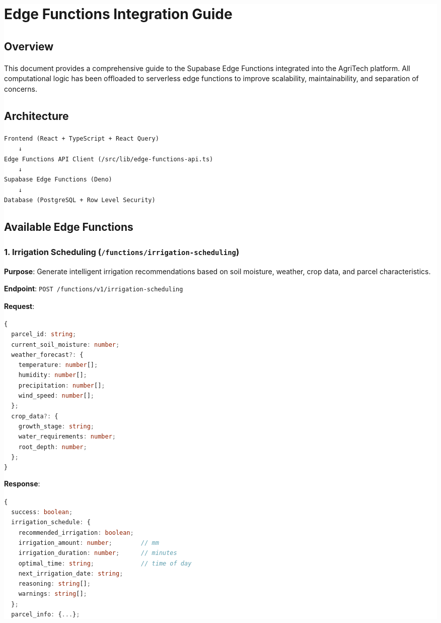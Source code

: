 # Edge Functions Integration Guide

## Overview

This document provides a comprehensive guide to the Supabase Edge Functions integrated into the AgriTech platform. All computational logic has been offloaded to serverless edge functions to improve scalability, maintainability, and separation of concerns.

## Architecture

```
Frontend (React + TypeScript + React Query)
    ↓
Edge Functions API Client (/src/lib/edge-functions-api.ts)
    ↓
Supabase Edge Functions (Deno)
    ↓
Database (PostgreSQL + Row Level Security)
```

## Available Edge Functions

### 1. **Irrigation Scheduling** (`/functions/irrigation-scheduling`)

**Purpose**: Generate intelligent irrigation recommendations based on soil moisture, weather, crop data, and parcel characteristics.

**Endpoint**: `POST /functions/v1/irrigation-scheduling`

**Request**:
```typescript
{
  parcel_id: string;
  current_soil_moisture: number;
  weather_forecast?: {
    temperature: number[];
    humidity: number[];
    precipitation: number[];
    wind_speed: number[];
  };
  crop_data?: {
    growth_stage: string;
    water_requirements: number;
    root_depth: number;
  };
}
```

**Response**:
```typescript
{
  success: boolean;
  irrigation_schedule: {
    recommended_irrigation: boolean;
    irrigation_amount: number;        // mm
    irrigation_duration: number;      // minutes
    optimal_time: string;             // time of day
    next_irrigation_date: string;
    reasoning: string[];
    warnings: string[];
  };
  parcel_info: {...};
```